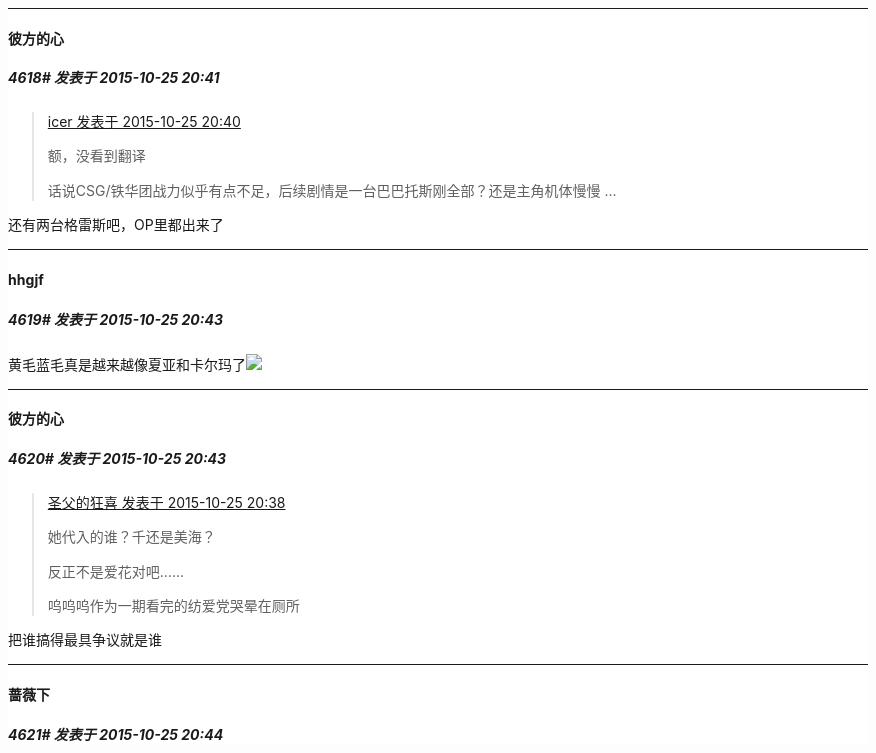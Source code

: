 

-----

####  彼方的心  
##### 4618#       发表于 2015-10-25 20:41



<blockquote><a href="httphttps://bbs.saraba1st.com/2b/forum.php?mod=redirect&amp;goto=findpost&amp;pid=30552243&amp;ptid=1148153" target="_blank">icer 发表于 2015-10-25 20:40</a>

额，没看到翻译


话说CSG/铁华团战力似乎有点不足，后续剧情是一台巴巴托斯刚全部？还是主角机体慢慢 ...</blockquote>
还有两台格雷斯吧，OP里都出来了







-----

####  hhgjf  
##### 4619#       发表于 2015-10-25 20:43




黄毛蓝毛真是越来越像夏亚和卡尔玛了<img src="https://static.saraba1st.com/image/smiley/face/119.gif" referrerpolicy="no-referrer">







-----

####  彼方的心  
##### 4620#       发表于 2015-10-25 20:43



<blockquote><a href="httphttps://bbs.saraba1st.com/2b/forum.php?mod=redirect&amp;goto=findpost&amp;pid=30552228&amp;ptid=1148153" target="_blank">圣父的狂喜 发表于 2015-10-25 20:38</a>

她代入的谁？千还是美海？

反正不是爱花对吧……

呜呜呜作为一期看完的纺爱党哭晕在厕所</blockquote>
把谁搞得最具争议就是谁







-----

####  蔷薇下  
##### 4621#       发表于 2015-10-25 20:44
